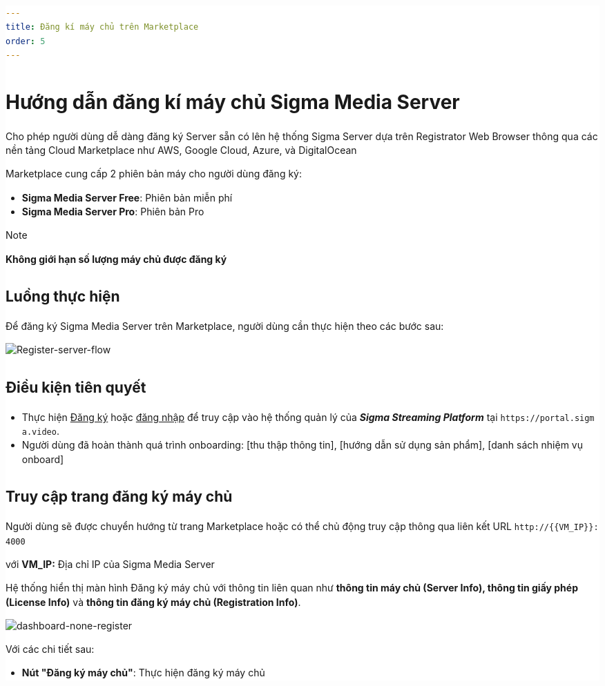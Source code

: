```yaml
---
title: Đăng kí máy chủ trên Marketplace
order: 5 
---
```


# Hướng dẫn đăng kí máy chủ Sigma Media Server

Cho phép người dùng dễ dàng đăng ký Server sẵn có lên hệ thống Sigma Server dựa trên Registrator Web Browser thông qua các nền tảng Cloud Marketplace như AWS, Google Cloud, Azure, và DigitalOcean

Marketplace cung cấp 2 phiên bản máy cho người dùng đăng ký:

- **Sigma Media Server Free**: Phiên bản miễn phí
- **Sigma Media Server Pro**: Phiên bản Pro

> [!NOTE]
> **Không giới hạn số lượng máy chủ được đăng ký**




## Luồng thực hiện

Để đăng ký Sigma Media Server trên Marketplace, người dùng cần thực hiện theo các bước sau:

![Register-server-flow](/images/media-server/register-server-on-M/flow-vie.png)

## Điều kiện tiên quyết

- Thực hiện [Đăng ký](../../sigma-streaming-platform/02-user-management/a-sign-up.md) hoặc [đăng nhập](../../sigma-streaming-platform/02-user-management/c-sign-in.md) để truy cập vào hệ thống quản lý của ***Sigma Streaming Platform*** tại `https://portal.sigma.video`.
- Người dùng đã hoàn thành quá trình onboarding: [thu thập thông tin], [hướng dẫn sử dụng sản phẩm], [danh sách nhiệm vụ onboard]

## Truy cập trang đăng ký máy chủ

Người dùng sẽ được chuyển hướng từ trang Marketplace hoặc có thể chủ động truy cập thông qua liên kết URL `http://{{VM_IP}}:4000`


với **VM_IP:** Địa chỉ IP của Sigma Media Server


Hệ thống hiển thị màn hình Đăng ký máy chủ với thông tin liên quan như **thông tin máy chủ (Server Info), thông tin giấy phép (License Info)** và **thông tin đăng ký máy chủ (Registration Info)**.

![dashboard-none-register](/images/media-server/register-server-on-M/registration-none-1.png)

Với các chi tiết sau:

- **Nút "Đăng ký máy chủ"**: Thực hiện đăng ký máy chủ

